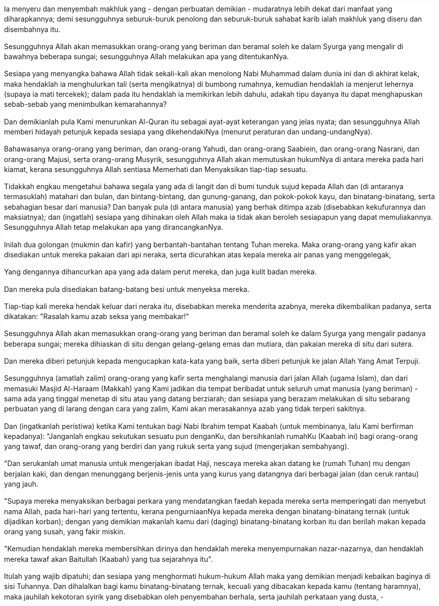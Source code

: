 <p class='atq' id="13">Ia menyeru dan menyembah makhluk yang - dengan perbuatan demikian - mudaratnya lebih dekat dari manfaat yang diharapkannya; demi sesungguhnya seburuk-buruk penolong dan seburuk-buruk sahabat karib ialah makhluk yang diseru dan disembahnya itu.</p>
<p class='atq' id="14">Sesungguhnya Allah akan memasukkan orang-orang yang beriman dan beramal soleh ke dalam Syurga yang mengalir di bawahnya beberapa sungai; sesungguhnya Allah melakukan apa yang ditentukanNya.</p>
<p class='atq' id="15">Sesiapa yang menyangka bahawa Allah tidak sekali-kali akan menolong Nabi Muhammad dalam dunia ini dan di akhirat kelak, maka hendaklah ia menghulurkan tali (serta mengikatnya) di bumbong rumahnya, kemudian hendaklah ia menjerut lehernya (supaya ia mati tercekek); dalam pada itu hendaklah ia memikirkan lebih dahulu, adakah tipu dayanya itu dapat menghapuskan sebab-sebab yang menimbulkan kemarahannya?</p>
<p class='atq' id="16">Dan demikianlah pula Kami menurunkan Al-Quran itu sebagai ayat-ayat keterangan yang jelas nyata; dan sesungguhnya Allah memberi hidayah petunjuk kepada sesiapa yang dikehendakiNya (menurut peraturan dan undang-undangNya).</p>
<p class='atq' id="17">Bahawasanya orang-orang yang beriman, dan orang-orang Yahudi, dan orang-orang Saabiein, dan orang-orang Nasrani, dan orang-orang Majusi, serta orang-orang Musyrik, sesungguhnya Allah akan memutuskan hukumNya di antara mereka pada hari kiamat, kerana sesungguhnya Allah sentiasa Memerhati dan Menyaksikan tiap-tiap sesuatu.</p>
<p class='atq' id="18">Tidakkah engkau mengetahui bahawa segala yang ada di langit dan di bumi tunduk sujud kepada Allah dan (di antaranya termasuklah) matahari dan bulan, dan bintang-bintang, dan gunung-ganang, dan pokok-pokok kayu, dan binatang-binatang, serta sebahagian besar dari manusia? Dan banyak pula (di antara manusia) yang berhak ditimpa azab (disebabkan kekufurannya dan maksiatnya); dan (ingatlah) sesiapa yang dihinakan oleh Allah maka ia tidak akan beroleh sesiapapun yang dapat memuliakannya. Sesungguhnya Allah tetap melakukan apa yang dirancangkanNya.</p>
<p class='atq' id="19">Inilah dua golongan (mukmin dan kafir) yang berbantah-bantahan tentang Tuhan mereka. Maka orang-orang yang kafir akan disediakan untuk mereka pakaian dari api neraka, serta dicurahkan atas kepala mereka air panas yang menggelegak,</p>
<p class='atq' id="20">Yang dengannya dihancurkan apa yang ada dalam perut mereka, dan juga kulit badan mereka.</p>
<p class='atq' id="21">Dan mereka pula disediakan batang-batang besi untuk menyeksa mereka.</p>
<p class='atq' id="22">Tiap-tiap kali mereka hendak keluar dari neraka itu, disebabkan mereka menderita azabnya, mereka dikembalikan padanya, serta dikatakan: "Rasalah kamu azab seksa yang membakar!"</p>
<p class='atq' id="23">Sesungguhnya Allah akan memasukkan orang-orang yang beriman dan beramal soleh ke dalam Syurga yang mengalir padanya beberapa sungai; mereka dihiaskan di situ dengan gelang-gelang emas dan mutiara, dan pakaian mereka di situ dari sutera.</p>
<p class='atq' id="24">Dan mereka diberi petunjuk kepada mengucapkan kata-kata yang baik, serta diberi petunjuk ke jalan Allah Yang Amat Terpuji.</p>
<p class='atq' id="25">Sesungguhnya (amatlah zalim) orang-orang yang kafir serta menghalangi manusia dari jalan Allah (ugama Islam), dan dari memasuki Masjid Al-Haraam (Makkah) yang Kami jadikan dia tempat beribadat untuk seluruh umat manusia (yang beriman) - sama ada yang tinggal menetap di situ atau yang datang berziarah; dan sesiapa yang berazam melakukan di situ sebarang perbuatan yang di larang dengan cara yang zalim, Kami akan merasakannya azab yang tidak terperi sakitnya.</p>
<p class='atq' id="26">Dan (ingatkanlah peristiwa) ketika Kami tentukan bagi Nabi Ibrahim tempat Kaabah (untuk membinanya, lalu Kami berfirman kepadanya): "Janganlah engkau sekutukan sesuatu pun denganKu, dan bersihkanlah rumahKu (Kaabah ini) bagi orang-orang yang tawaf, dan orang-orang yang berdiri dan yang rukuk serta yang sujud (mengerjakan sembahyang).</p>
<p class='atq' id="27">"Dan serukanlah umat manusia untuk mengerjakan ibadat Haji, nescaya mereka akan datang ke (rumah Tuhan) mu dengan berjalan kaki, dan dengan menunggang berjenis-jenis unta yang kurus yang datangnya dari berbagai jalan (dan ceruk rantau) yang jauh.</p>
<p class='atq' id="28">"Supaya mereka menyaksikan berbagai perkara yang mendatangkan faedah kepada mereka serta memperingati dan menyebut nama Allah, pada hari-hari yang tertentu, kerana pengurniaanNya kepada mereka dengan binatang-binatang ternak (untuk dijadikan korban); dengan yang demikian makanlah kamu dari (daging) binatang-binatang korban itu dan berilah makan kepada orang yang susah, yang fakir miskin.</p>
<p class='atq' id="29">"Kemudian hendaklah mereka membersihkan dirinya dan hendaklah mereka menyempurnakan nazar-nazarnya, dan hendaklah mereka tawaf akan Baitullah (Kaabah) yang tua sejarahnya itu".</p>
<p class='atq' id="30">Itulah yang wajib dipatuhi; dan sesiapa yang menghormati hukum-hukum Allah maka yang demikian menjadi kebaikan baginya di sisi Tuhannya. Dan dihalalkan bagi kamu binatang-binatang ternak, kecuali yang dibacakan kepada kamu (tentang haramnya), maka jauhilah kekotoran syirik yang disebabkan oleh penyembahan berhala, serta jauhilah perkataan yang dusta, -</p>